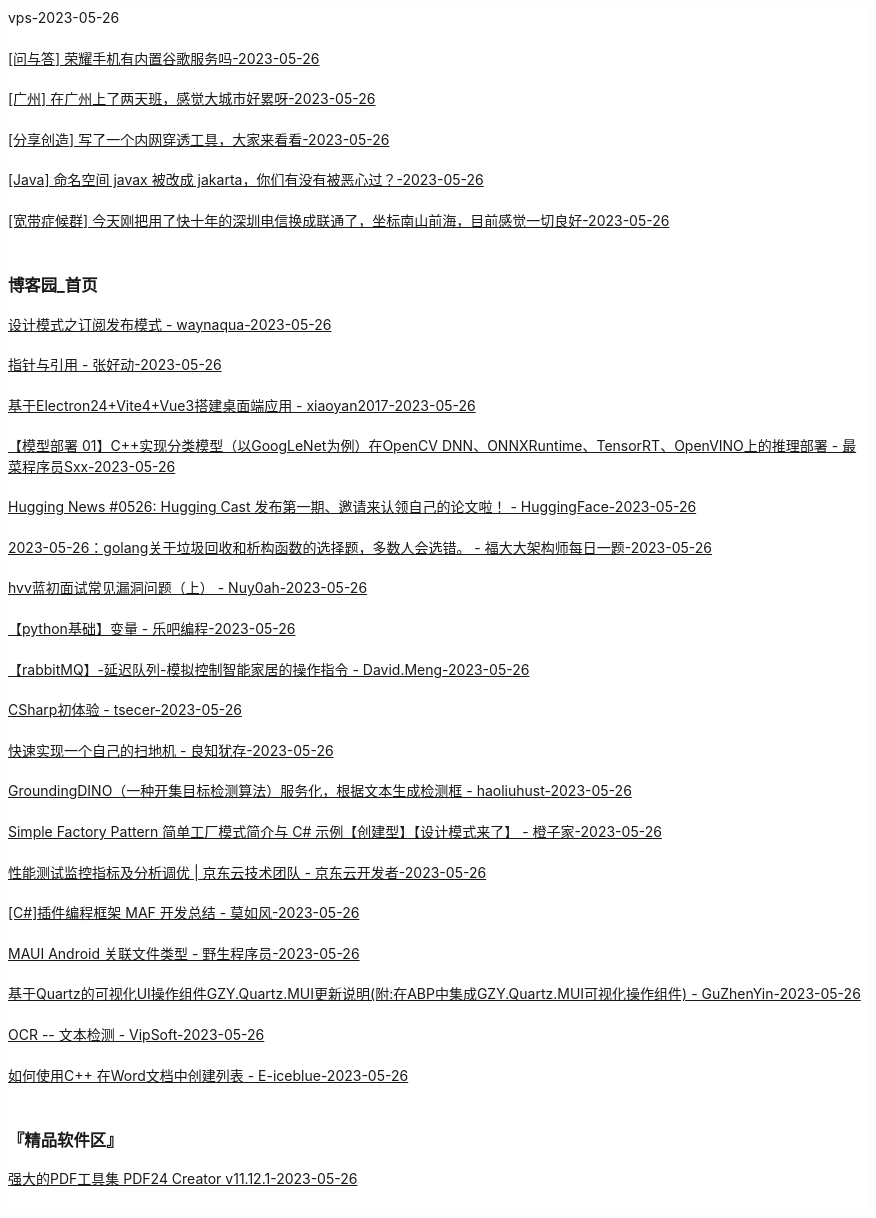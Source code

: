 vps-2023-05-26</a><br/><br/><a target=_blank rel=nofollow href="https://www.v2ex.com/t/943284#reply6" >[问与答] 荣耀手机有内置谷歌服务吗-2023-05-26</a><br/><br/><a target=_blank rel=nofollow href="https://www.v2ex.com/t/943283#reply9" >[广州] 在广州上了两天班，感觉大城市好累呀-2023-05-26</a><br/><br/><a target=_blank rel=nofollow href="https://www.v2ex.com/t/943282#reply9" >[分享创造] 写了一个内网穿透工具，大家来看看-2023-05-26</a><br/><br/><a target=_blank rel=nofollow href="https://www.v2ex.com/t/943281#reply14" >[Java] 命名空间 javax 被改成 jakarta，你们有没有被恶心过？-2023-05-26</a><br/><br/><a target=_blank rel=nofollow href="https://www.v2ex.com/t/943277#reply27" >[宽带症候群] 今天刚把用了快十年的深圳电信换成联通了，坐标南山前海，目前感觉一切良好-2023-05-26</a><br/><br/>









###  博客园_首页

<a target=_blank rel=nofollow href="https://www.cnblogs.com/waynaqua/p/17436151.html" >设计模式之订阅发布模式 - waynaqua-2023-05-26</a><br/><br/><a target=_blank rel=nofollow href="https://www.cnblogs.com/zhanghad/p/17436087.html" >指针与引用 - 张好动-2023-05-26</a><br/><br/><a target=_blank rel=nofollow href="https://www.cnblogs.com/xiaoyan2017/p/17436076.html" >基于Electron24+Vite4+Vue3搭建桌面端应用 - xiaoyan2017-2023-05-26</a><br/><br/><a target=_blank rel=nofollow href="https://www.cnblogs.com/shaoxx333/p/16630781.html" >【模型部署 01】C++实现分类模型（以GoogLeNet为例）在OpenCV DNN、ONNXRuntime、TensorRT、OpenVINO上的推理部署 - 最菜程序员Sxx-2023-05-26</a><br/><br/><a target=_blank rel=nofollow href="https://www.cnblogs.com/huggingface/p/17436009.html" >Hugging News #0526: Hugging Cast 发布第一期、邀请来认领自己的论文啦！ - HuggingFace-2023-05-26</a><br/><br/><a target=_blank rel=nofollow href="https://www.cnblogs.com/moonfdd/p/17435799.html" >2023-05-26：golang关于垃圾回收和析构函数的选择题，多数人会选错。 - 福大大架构师每日一题-2023-05-26</a><br/><br/><a target=_blank rel=nofollow href="https://www.cnblogs.com/Nuy0ah/p/17435483.html" >hvv蓝初面试常见漏洞问题（上） - Nuy0ah-2023-05-26</a><br/><br/><a target=_blank rel=nofollow href="https://www.cnblogs.com/lbprogram/p/17435647.html" >【python基础】变量 - 乐吧编程-2023-05-26</a><br/><br/><a target=_blank rel=nofollow href="https://www.cnblogs.com/menglin2010/p/17435656.html" >【rabbitMQ】-延迟队列-模拟控制智能家居的操作指令 - David.Meng-2023-05-26</a><br/><br/><a target=_blank rel=nofollow href="https://www.cnblogs.com/tsecer/p/17435695.html" >CSharp初体验 - tsecer-2023-05-26</a><br/><br/><a target=_blank rel=nofollow href="https://www.cnblogs.com/conscience-remain/p/17435531.html" >快速实现一个自己的扫地机 - 良知犹存-2023-05-26</a><br/><br/><a target=_blank rel=nofollow href="https://www.cnblogs.com/haoliuhust/p/17435504.html" >GroundingDINO（一种开集目标检测算法）服务化，根据文本生成检测框 - haoliuhust-2023-05-26</a><br/><br/><a target=_blank rel=nofollow href="https://www.cnblogs.com/czzj/p/SJMSLL_SimpleFactory.html" >Simple Factory Pattern 简单工厂模式简介与 C# 示例【创建型】【设计模式来了】 - 橙子家-2023-05-26</a><br/><br/><a target=_blank rel=nofollow href="https://www.cnblogs.com/Jcloud/p/17435175.html" >性能测试监控指标及分析调优 | 京东云技术团队 - 京东云开发者-2023-05-26</a><br/><br/><a target=_blank rel=nofollow href="https://www.cnblogs.com/mrf2233/p/17434368.html" >[C#]插件编程框架  MAF 开发总结 - 莫如风-2023-05-26</a><br/><br/><a target=_blank rel=nofollow href="https://www.cnblogs.com/jianzhan/p/17431732.html" >MAUI Android 关联文件类型 - 野生程序员-2023-05-26</a><br/><br/><a target=_blank rel=nofollow href="https://www.cnblogs.com/GuZhenYin/p/17434965.html" >基于Quartz的可视化UI操作组件GZY.Quartz.MUI更新说明(附:在ABP中集成GZY.Quartz.MUI可视化操作组件) - GuZhenYin-2023-05-26</a><br/><br/><a target=_blank rel=nofollow href="https://www.cnblogs.com/vipsoft/p/17425208.html" >OCR -- 文本检测 - VipSoft-2023-05-26</a><br/><br/><a target=_blank rel=nofollow href="https://www.cnblogs.com/Yesi/p/17434916.html" >如何使用C++ 在Word文档中创建列表 - E-iceblue-2023-05-26</a><br/><br/>





###  『精品软件区』

<a target=_blank rel=nofollow href="https://www.52pojie.cn/thread-1790100-1-1.html" >强大的PDF工具集 PDF24 Creator v11.12.1-2023-05-26</a><br/><br/>

